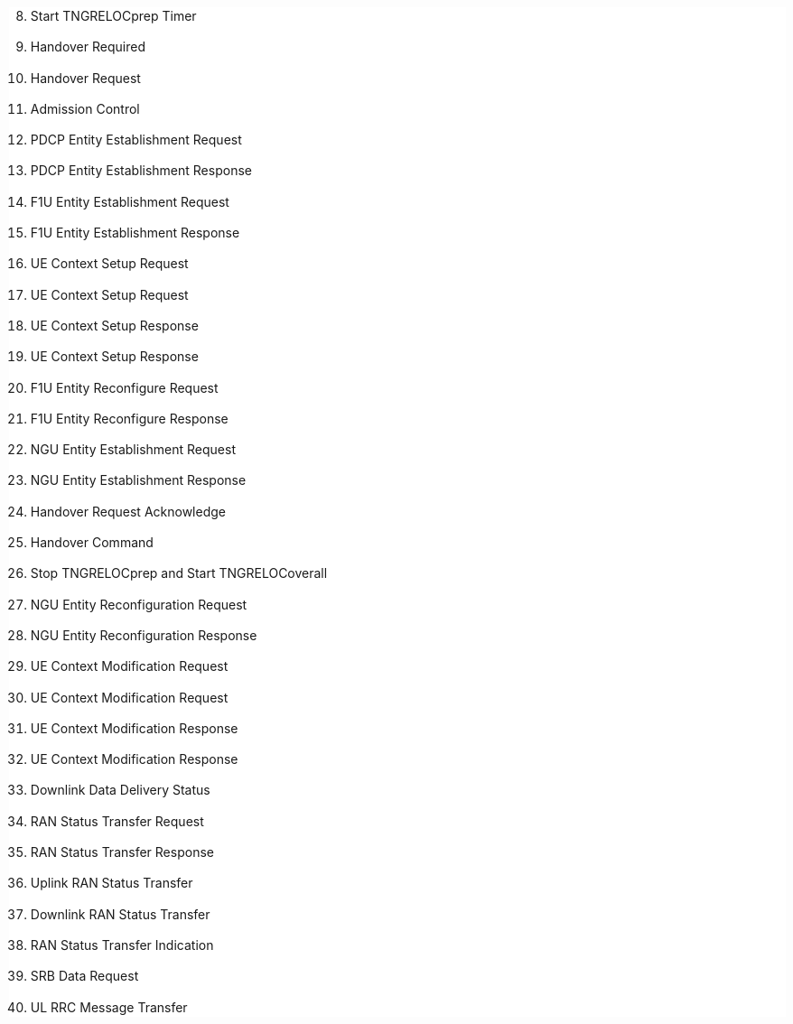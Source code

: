 8. Start TNGRELOCprep Timer

9. Handover Required

10. Handover Request

11. Admission Control

12. PDCP Entity Establishment Request

13. PDCP Entity Establishment Response

14. F1U Entity Establishment Request

15. F1U Entity Establishment Response

16. UE Context Setup Request

17. UE Context Setup Request

18. UE Context Setup Response

19. UE Context Setup Response

20. F1U Entity Reconfigure Request

21. F1U Entity Reconfigure Response

22. NGU Entity Establishment Request

23. NGU Entity Establishment Response

24. Handover Request Acknowledge

25. Handover Command

26. Stop TNGRELOCprep and Start TNGRELOCoverall

29. NGU Entity Reconfiguration Request

30. NGU Entity Reconfiguration Response

32. UE Context Modification Request

31. UE Context Modification Request

34. UE Context Modification Response

35. UE Context Modification Response

33. Downlink Data Delivery Status

36. RAN Status Transfer Request

37. RAN Status Transfer Response

38. Uplink RAN Status Transfer

39. Downlink RAN Status Transfer

40. RAN Status Transfer Indication

43. SRB Data Request

41. UL RRC Message Transfer
